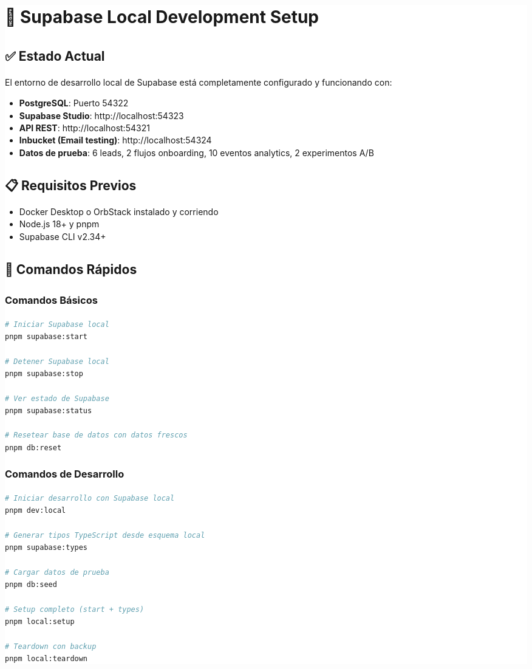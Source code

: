 # 🚀 Supabase Local Development Setup

## ✅ Estado Actual

El entorno de desarrollo local de Supabase está completamente configurado y funcionando con:

- **PostgreSQL**: Puerto 54322
- **Supabase Studio**: http://localhost:54323
- **API REST**: http://localhost:54321
- **Inbucket (Email testing)**: http://localhost:54324
- **Datos de prueba**: 6 leads, 2 flujos onboarding, 10 eventos analytics, 2 experimentos A/B

## 📋 Requisitos Previos

- Docker Desktop o OrbStack instalado y corriendo
- Node.js 18+ y pnpm
- Supabase CLI v2.34+

## 🎯 Comandos Rápidos

### Comandos Básicos

```bash
# Iniciar Supabase local
pnpm supabase:start

# Detener Supabase local
pnpm supabase:stop

# Ver estado de Supabase
pnpm supabase:status

# Resetear base de datos con datos frescos
pnpm db:reset
```

### Comandos de Desarrollo

```bash
# Iniciar desarrollo con Supabase local
pnpm dev:local

# Generar tipos TypeScript desde esquema local
pnpm supabase:types

# Cargar datos de prueba
pnpm db:seed

# Setup completo (start + types)
pnpm local:setup

# Teardown con backup
pnpm local:teardown
```
